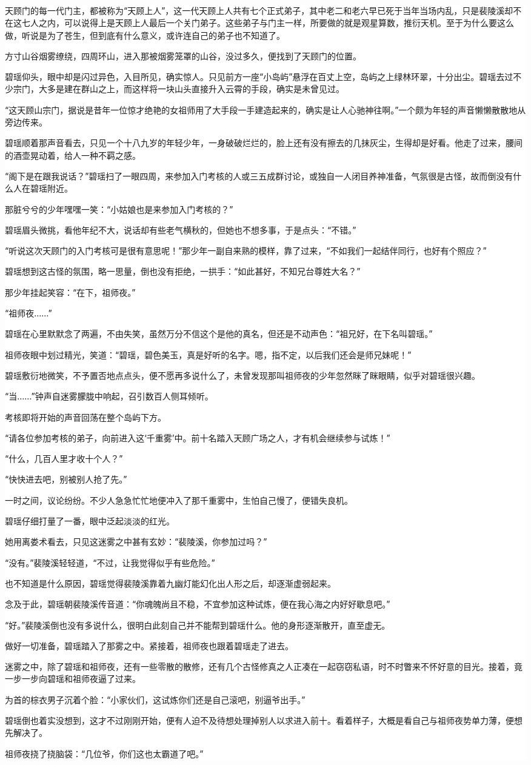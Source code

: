 天顾门的每一代门主，都被称为“天顾上人”，这一代天顾上人共有七个正式弟子，其中老二和老六早已死于当年当场内乱，只是裴陵溪却不在这七人之内，可以说得上是天顾上人最后一个关门弟子。这些弟子与门主一样，所要做的就是观星算数，推衍天机。至于为什么要这么做，听说是为了苍生，但到底有什么意义，或许连自己的弟子也不知道了。

方寸山谷烟雾缭绕，四周环山，进入那被烟雾笼罩的山谷，没过多久，便找到了天顾门的位置。

碧瑶仰头，眼中却是闪过异色，入目所见，确实惊人。只见前方一座“小岛屿”悬浮在百丈上空，岛屿之上绿林环翠，十分出尘。碧瑶去过不少宗门，大多是建在群山之上，而这样将一块山头直接升入云霄的手段，确实是未曾见过。

“这天顾山宗门，据说是昔年一位惊才绝艳的女祖师用了大手段一手建造起来的，确实是让人心驰神往啊。”一个颇为年轻的声音懒懒散散地从旁边传来。

碧瑶顺着那声音看去，只见一个十八九岁的年轻少年，一身破破烂烂的，脸上还有没有擦去的几抹灰尘，生得却是好看。他走了过来，腰间的酒壶晃动着，给人一种不羁之感。

“阁下是在跟我说话？”碧瑶扫了一眼四周，来参加入门考核的人或三五成群讨论，或独自一人闭目养神准备，气氛很是古怪，故而倒没有什么人在碧瑶附近。

那脏兮兮的少年嘿嘿一笑：“小姑娘也是来参加入门考核的？”

碧瑶眉头微挑，看他年纪不大，说话却有些老气横秋的，但她也不想多事，于是点头：“不错。”

“听说这次天顾门的入门考核可是很有意思呢！”那少年一副自来熟的模样，靠了过来，“不如我们一起结伴同行，也好有个照应？”

碧瑶想到这古怪的氛围，略一思量，倒也没有拒绝，一拱手：“如此甚好，不知兄台尊姓大名？”

那少年挂起笑容：“在下，祖师夜。”

“祖师夜……”

碧瑶在心里默默念了两遍，不由失笑，虽然万分不信这个是他的真名，但还是不动声色：“祖兄好，在下名叫碧瑶。”

祖师夜眼中划过精光，笑道：“碧瑶，碧色美玉，真是好听的名字。嗯，指不定，以后我们还会是师兄妹呢！”

碧瑶敷衍地微笑，不予置否地点点头，便不愿再多说什么了，未曾发现那叫祖师夜的少年忽然眯了眯眼睛，似乎对碧瑶很兴趣。

“当……”钟声自迷雾朦胧中响起，召引数百人侧耳倾听。

考核即将开始的声音回荡在整个岛屿下方。

“请各位参加考核的弟子，向前进入这‘千重雾’中。前十名踏入天顾广场之人，才有机会继续参与试炼！”

“什么，几百人里才收十个人？”

“快快进去吧，别被别人抢了先。”

一时之间，议论纷纷。不少人急急忙忙地便冲入了那千重雾中，生怕自己慢了，便错失良机。

碧瑶仔细打量了一番，眼中泛起淡淡的红光。

她用离娄术看去，只见这迷雾之中甚有玄妙：“裴陵溪，你参加过吗？”

“没有。”裴陵溪轻轻道，“不过，让我觉得似乎有些危险。”

也不知道是什么原因，碧瑶觉得裴陵溪靠着九幽灯能幻化出人形之后，却逐渐虚弱起来。

念及于此，碧瑶朝裴陵溪传音道：“你魂魄尚且不稳，不宜参加这种试炼，便在我心海之内好好歇息吧。”

“好。”裴陵溪倒也没有多说什么，很明白此刻自己并不能帮到碧瑶什么。他的身形逐渐散开，直至虚无。

做好一切准备，碧瑶踏入了那雾之中。紧接着，祖师夜也跟着碧瑶走了进去。

迷雾之中，除了碧瑶和祖师夜，还有一些零散的散修，还有几个古怪修真之人正凑在一起窃窃私语，时不时瞥来不怀好意的目光。接着，竟一步一步向碧瑶和祖师夜逼了过来。

为首的棕衣男子沉着个脸：“小家伙们，这试炼你们还是自己滚吧，别逼爷出手。”

碧瑶倒也着实没想到，这才不过刚刚开始，便有人迫不及待想处理掉别人以求进入前十。看着样子，大概是看自己与祖师夜势单力薄，便想先解决了。

祖师夜挠了挠脑袋：“几位爷，你们这也太霸道了吧。”
